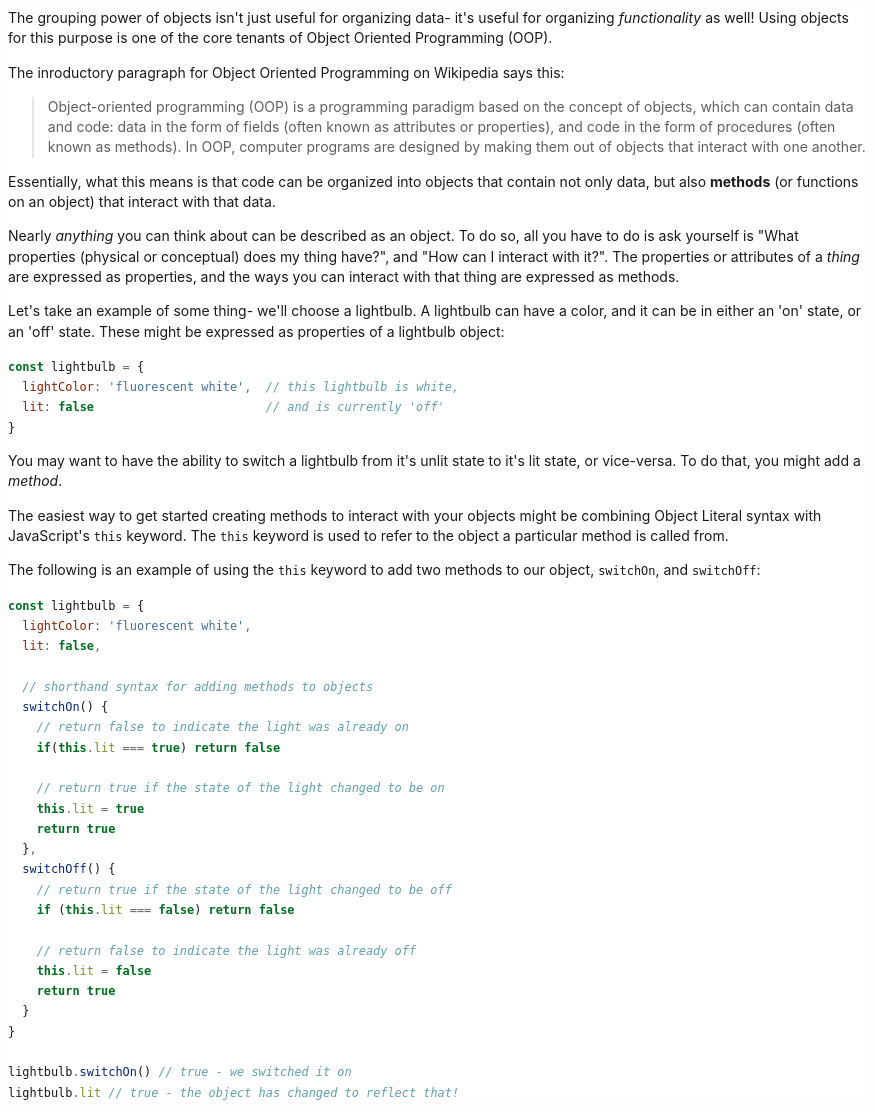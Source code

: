 The grouping power of objects isn't just useful for organizing data- it's useful for organizing *functionality* as well! Using objects for this purpose is one of the core tenants of Object Oriented Programming (OOP).

The inroductory paragraph for Object Oriented Programming on Wikipedia says this:

> Object-oriented programming (OOP) is a programming paradigm based on the concept of objects, which can contain data and code: data in the form of fields (often known as attributes or properties), and code in the form of procedures (often known as methods). In OOP, computer programs are designed by making them out of objects that interact with one another.

Essentially, what this means is that code can be organized into objects that contain not only data, but also **methods** (or functions on an object) that interact with that data.

Nearly *anything* you can think about can be described as an object. To do so, all you have to do is ask yourself is "What properties (physical or conceptual) does my thing have?", and "How can I interact with it?". The properties or attributes of a *thing* are expressed as properties, and the ways you can interact with that thing are expressed as methods.

Let's take an example of some thing- we'll choose a lightbulb. A lightbulb can have a color, and it can be in either an 'on' state, or an 'off' state. These might be expressed as properties of a lightbulb object:

```js
const lightbulb = {
  lightColor: 'fluorescent white',  // this lightbulb is white,
  lit: false                        // and is currently 'off'
}
```

You may want to have the ability to switch a lightbulb from it's unlit state to it's lit state, or vice-versa. To do that, you might add a *method*.

The easiest way to get started creating methods to interact with your objects might be combining Object Literal syntax with JavaScript's `this` keyword. The `this` keyword is used to refer to the object a particular method is called from.

The following is an example of using the `this` keyword to add two methods to our object, `switchOn`, and `switchOff`:

```js
const lightbulb = {
  lightColor: 'fluorescent white',
  lit: false,

  // shorthand syntax for adding methods to objects
  switchOn() {
    // return false to indicate the light was already on
    if(this.lit === true) return false

    // return true if the state of the light changed to be on
    this.lit = true
    return true
  },
  switchOff() {
    // return true if the state of the light changed to be off
    if (this.lit === false) return false

    // return false to indicate the light was already off
    this.lit = false
    return true
  }
}

lightbulb.switchOn() // true - we switched it on
lightbulb.lit // true - the object has changed to reflect that!
```

